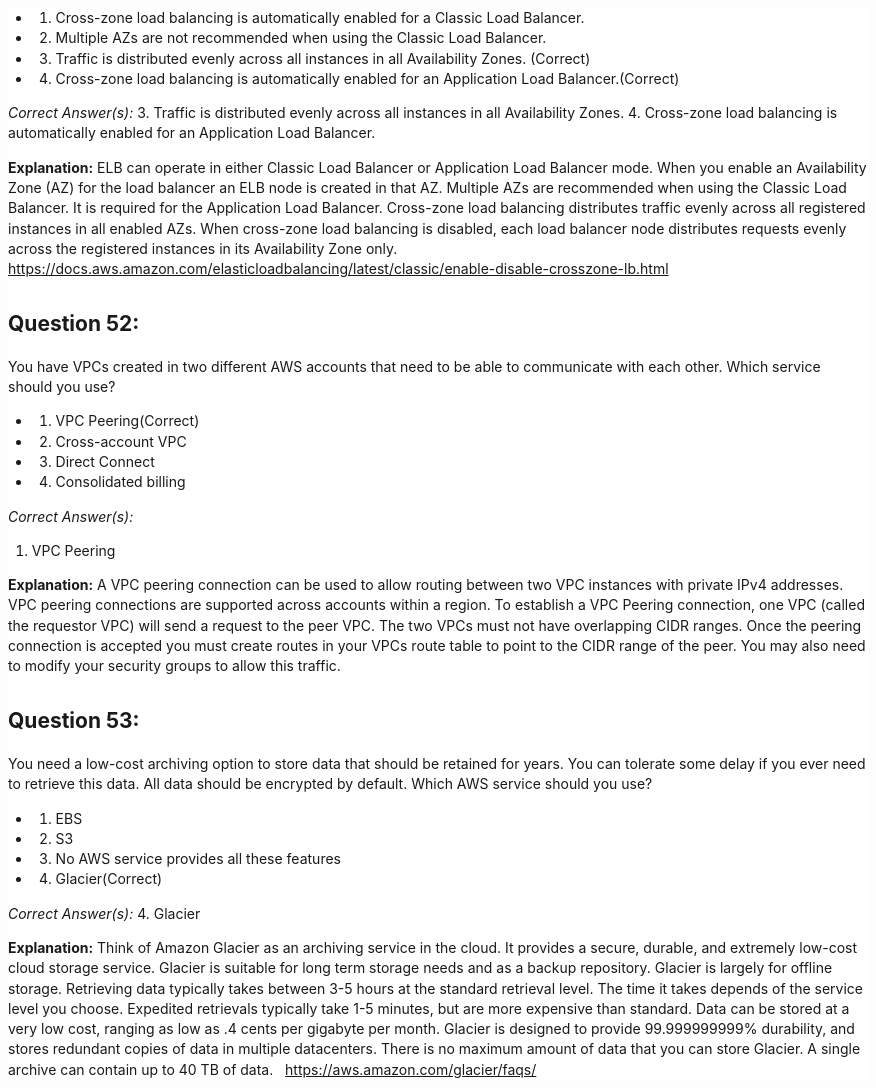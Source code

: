- 1. Cross-zone load balancing is automatically enabled for a Classic Load Balancer.
- 2. Multiple AZs are not recommended when using the Classic Load Balancer.
- 3. Traffic is distributed evenly across all instances in all Availability Zones. (Correct)
- 4. Cross-zone load balancing is automatically enabled for an Application Load Balancer.(Correct)

*Correct Answer(s):*
 3. Traffic is distributed evenly across all instances in all Availability Zones. 4. Cross-zone load balancing is automatically enabled for an Application Load Balancer.

**Explanation:**
ELB can operate in either Classic Load Balancer or Application Load Balancer mode. When you enable an Availability Zone (AZ) for the load balancer an ELB node is created in that AZ. Multiple AZs are recommended when using the Classic Load Balancer. It is required for the Application Load Balancer. Cross-zone load balancing distributes traffic evenly across all registered instances in all enabled AZs. When cross-zone load balancing is disabled, each load balancer node distributes requests evenly across the registered instances in its Availability Zone only.  https://docs.aws.amazon.com/elasticloadbalancing/latest/classic/enable-disable-crosszone-lb.html

## Question 52:

 You have VPCs created in two different AWS accounts that need to be able to communicate with each other. Which service should you use?

- 1. VPC Peering(Correct)
- 2. Cross-account VPC
- 3. Direct Connect
- 4. Consolidated billing

*Correct Answer(s):*
 1. VPC Peering

**Explanation:**
A VPC peering connection can be used to allow routing between two VPC instances with private IPv4 addresses. VPC peering connections are supported across accounts within a region. To establish a VPC Peering connection, one VPC (called the requestor VPC) will send a request to the peer VPC. The two VPCs must not have overlapping CIDR ranges. Once the peering connection is accepted you must create routes in your VPCs route table to point to the CIDR range of the peer. You may also need to modify your security groups to allow this traffic.

## Question 53:

 You need a low-cost archiving option to store data that should be retained for years. You can tolerate some delay if you ever need to retrieve this data. All data should be encrypted by default. Which AWS service should you use?

- 1. EBS
- 2. S3
- 3. No AWS service provides all these features
- 4. Glacier(Correct)

*Correct Answer(s):*
 4. Glacier

**Explanation:**
Think of Amazon Glacier as an archiving service in the cloud. It provides a secure, durable, and extremely low-cost cloud storage service. Glacier is suitable for long term storage needs and as a backup repository. Glacier is largely for offline storage. Retrieving data typically takes between 3-5 hours at the standard retrieval level. The time it takes depends of the service level you choose. Expedited retrievals typically take 1-5 minutes, but are more expensive than standard. Data can be stored at a very low cost, ranging as low as .4 cents per gigabyte per month. Glacier is designed to provide 99.999999999% durability, and stores redundant copies of data in multiple datacenters. There is no maximum amount of data that you can store Glacier. A single archive can contain up to 40 TB of data.   https://aws.amazon.com/glacier/faqs/
